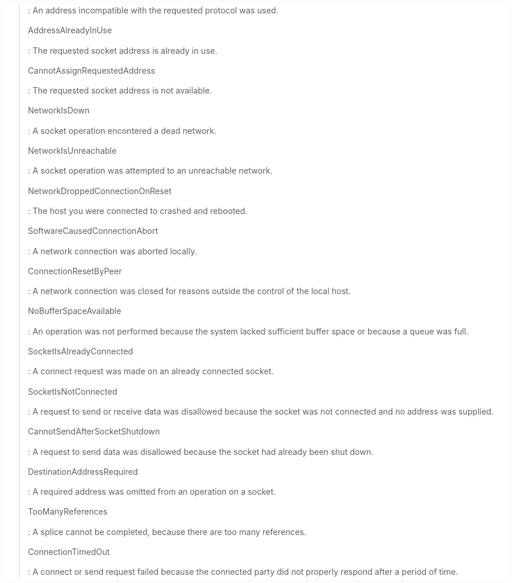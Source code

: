 >
> :   An address incompatible with the requested protocol was used.
>
> AddressAlreadyInUse
>
> :   The requested socket address is already in use.
>
> CannotAssignRequestedAddress
>
> :   The requested socket address is not available.
>
> NetworkIsDown
>
> :   A socket operation encontered a dead network.
>
> NetworkIsUnreachable
>
> :   A socket operation was attempted to an unreachable network.
>
> NetworkDroppedConnectionOnReset
>
> :   The host you were connected to crashed and rebooted.
>
> SoftwareCausedConnectionAbort
>
> :   A network connection was aborted locally.
>
> ConnectionResetByPeer
>
> :   A network connection was closed for reasons outside the control of
>     the local host.
>
> NoBufferSpaceAvailable
>
> :   An operation was not performed because the system lacked
>     sufficient buffer space or because a queue was full.
>
> SocketIsAlreadyConnected
>
> :   A connect request was made on an already connected socket.
>
> SocketIsNotConnected
>
> :   A request to send or receive data was disallowed because the
>     socket was not connected and no address was supplied.
>
> CannotSendAfterSocketShutdown
>
> :   A request to send data was disallowed because the socket had
>     already been shut down.
>
> DestinationAddressRequired
>
> :   A required address was omitted from an operation on a socket.
>
> TooManyReferences
>
> :   A splice cannot be completed, because there are too many
>     references.
>
> ConnectionTimedOut
>
> :   A connect or send request failed because the connected party did
>     not properly respond after a period of time.
